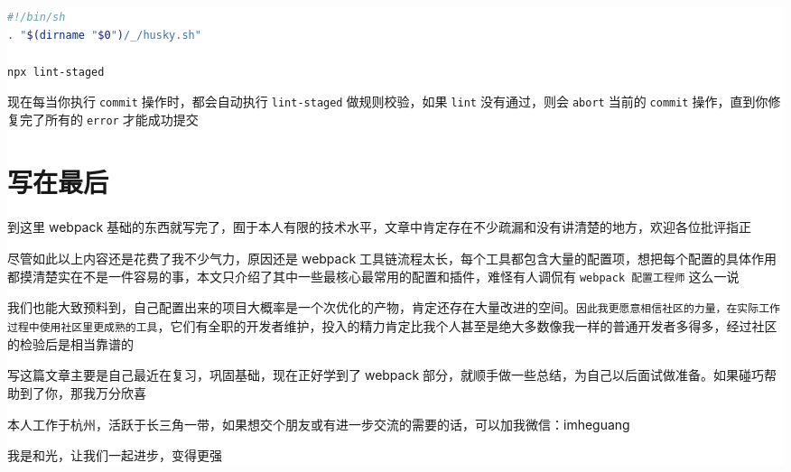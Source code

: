 ```sh
#!/bin/sh
. "$(dirname "$0")/_/husky.sh"

npx lint-staged
```

现在每当你执行 `commit` 操作时，都会自动执行 `lint-staged` 做规则校验，如果 `lint` 没有通过，则会 `abort` 当前的 `commit` 操作，直到你修复完了所有的 `error` 才能成功提交

# 写在最后

到这里 webpack 基础的东西就写完了，囿于本人有限的技术水平，文章中肯定存在不少疏漏和没有讲清楚的地方，欢迎各位批评指正

尽管如此以上内容还是花费了我不少气力，原因还是 webpack 工具链流程太长，每个工具都包含大量的配置项，想把每个配置的具体作用都摸清楚实在不是一件容易的事，本文只介绍了其中一些最核心最常用的配置和插件，难怪有人调侃有 `webpack 配置工程师` 这么一说

我们也能大致预料到，自己配置出来的项目大概率是一个次优化的产物，肯定还存在大量改进的空间。`因此我更愿意相信社区的力量，在实际工作过程中使用社区里更成熟的工具`，它们有全职的开发者维护，投入的精力肯定比我个人甚至是绝大多数像我一样的普通开发者多得多，经过社区的检验后是相当靠谱的

写这篇文章主要是自己最近在复习，巩固基础，现在正好学到了 webpack 部分，就顺手做一些总结，为自己以后面试做准备。如果碰巧帮助到了你，那我万分欣喜

本人工作于杭州，活跃于长三角一带，如果想交个朋友或有进一步交流的需要的话，可以加我微信：imheguang

我是和光，让我们一起进步，变得更强
